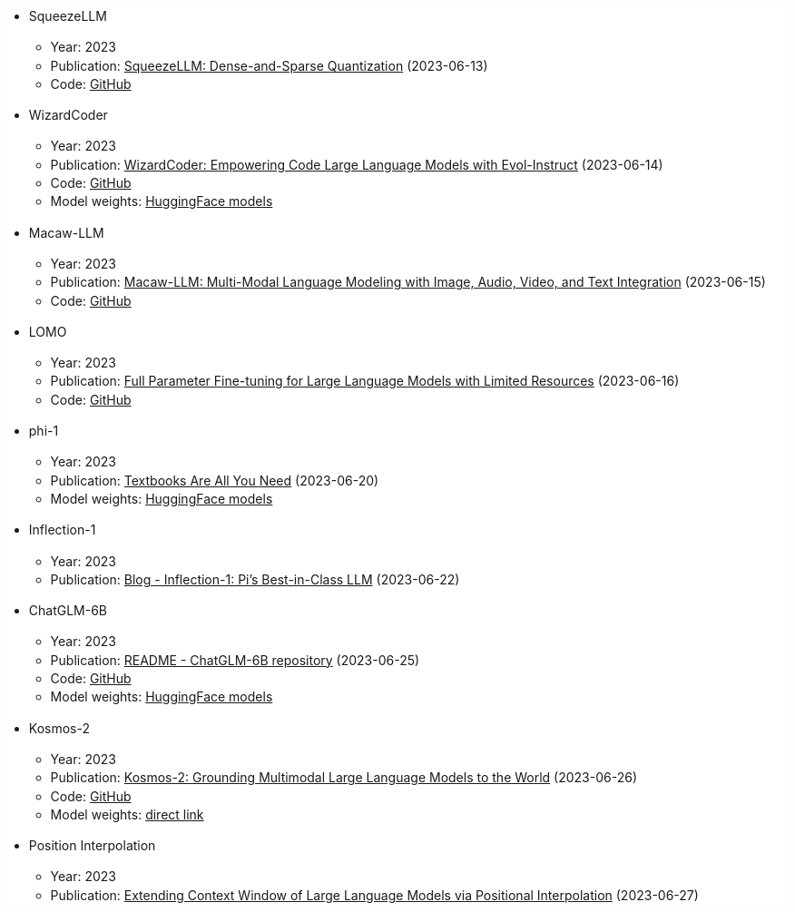 - SqueezeLLM
  - Year: 2023
  - Publication: [SqueezeLLM: Dense-and-Sparse Quantization](https://export.arxiv.org/abs/2306.07629) (2023-06-13)
  - Code: [GitHub](https://github.com/SqueezeAILab/SqueezeLLM)

- WizardCoder
  - Year: 2023
  - Publication: [WizardCoder: Empowering Code Large Language Models with Evol-Instruct](https://arxiv.org/abs/2306.08568) (2023-06-14)
  - Code: [GitHub](https://github.com/nlpxucan/abcd)
  - Model weights: [HuggingFace models](https://huggingface.co/WizardLM/WizardCoder-15B-V1.0)

- Macaw-LLM
  - Year: 2023
  - Publication: [Macaw-LLM: Multi-Modal Language Modeling with Image, Audio, Video, and Text Integration](https://arxiv.org/abs/2306.09093) (2023-06-15)
  - Code: [GitHub](https://github.com/lyuchenyang/Macaw-LLM)

- LOMO
  - Year: 2023
  - Publication: [Full Parameter Fine-tuning for Large Language Models with Limited Resources](https://arxiv.org/abs/2306.09782) (2023-06-16)
  - Code: [GitHub](https://github.com/OpenLMLab/LOMO)

- phi-1
  - Year: 2023
  - Publication: [Textbooks Are All You Need](https://arxiv.org/abs/2306.11644) (2023-06-20)
  - Model weights: [HuggingFace models](https://huggingface.co/microsoft/phi-1)

- Inflection-1
  - Year: 2023
  - Publication: [Blog - Inflection-1: Pi’s Best-in-Class LLM](https://inflection.ai/inflection-1) (2023-06-22)

- ChatGLM-6B
  - Year: 2023
  - Publication: [README - ChatGLM-6B repository](https://github.com/THUDM/ChatGLM-6B/blob/d835c4b0017310d53b98bad98f68671fa861d158/README_en.md) (2023-06-25)
  - Code: [GitHub](https://github.com/THUDM/ChatGLM-6B)
  - Model weights: [HuggingFace models](https://huggingface.co/THUDM/chatglm-6b)

- Kosmos-2
  - Year: 2023
  - Publication: [Kosmos-2: Grounding Multimodal Large Language Models to the World](https://arxiv.org/abs/2306.14824) (2023-06-26)
  - Code: [GitHub](https://github.com/microsoft/unilm/tree/master/kosmos-2)
  - Model weights: [direct link](https://conversationhub.blob.core.windows.net/beit-share-public/kosmos-2/kosmos-2.pt?sv=2021-10-04&st=2023-06-08T11%3A16%3A02Z&se=2033-06-09T11%3A16%3A00Z&sr=c&sp=r&sig=N4pfCVmSeq4L4tS8QbrFVsX6f6q844eft8xSuXdxU48%3D)

- Position Interpolation
  - Year: 2023
  - Publication: [Extending Context Window of Large Language Models via Positional Interpolation](https://arxiv.org/abs/2306.15595) (2023-06-27)
